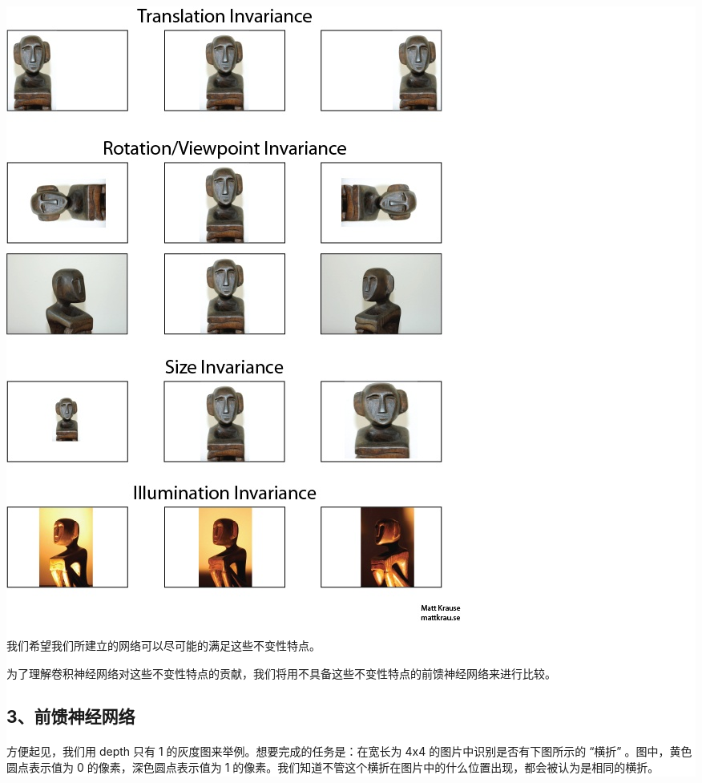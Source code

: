 ![](../images/xy/xy_7_6.jpg)

我们希望我们所建立的网络可以尽可能的满足这些不变性特点。

为了理解卷积神经网络对这些不变性特点的贡献，我们将用不具备这些不变性特点的前馈神经网络来进行比较。

## 3、前馈神经网络

方便起见，我们用 depth 只有 1 的灰度图来举例。想要完成的任务是：在宽长为 4x4 的图片中识别是否有下图所示的 “横折” 。图中，黄色圆点表示值为 0 的像素，深色圆点表示值为 1 的像素。我们知道不管这个横折在图片中的什么位置出现，都会被认为是相同的横折。
